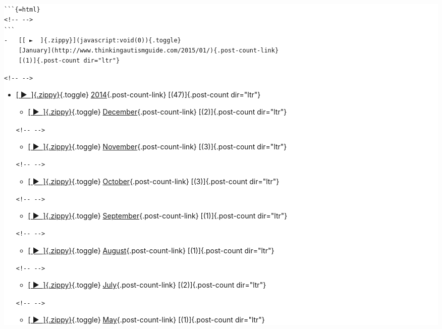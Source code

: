     ```{=html}
    <!-- -->
    ```
    -   [[ ►  ]{.zippy}](javascript:void(0)){.toggle}
        [January](http://www.thinkingautismguide.com/2015/01/){.post-count-link}
        [(1)]{.post-count dir="ltr"}

```{=html}
<!-- -->
```
-   [[ ►  ]{.zippy}](javascript:void(0)){.toggle}
    [2014](http://www.thinkingautismguide.com/2014/){.post-count-link}
    [(47)]{.post-count dir="ltr"}
    -   [[ ►  ]{.zippy}](javascript:void(0)){.toggle}
        [December](http://www.thinkingautismguide.com/2014/12/){.post-count-link}
        [(2)]{.post-count dir="ltr"}

    ```{=html}
    <!-- -->
    ```
    -   [[ ►  ]{.zippy}](javascript:void(0)){.toggle}
        [November](http://www.thinkingautismguide.com/2014/11/){.post-count-link}
        [(3)]{.post-count dir="ltr"}

    ```{=html}
    <!-- -->
    ```
    -   [[ ►  ]{.zippy}](javascript:void(0)){.toggle}
        [October](http://www.thinkingautismguide.com/2014/10/){.post-count-link}
        [(3)]{.post-count dir="ltr"}

    ```{=html}
    <!-- -->
    ```
    -   [[ ►  ]{.zippy}](javascript:void(0)){.toggle}
        [September](http://www.thinkingautismguide.com/2014/09/){.post-count-link}
        [(1)]{.post-count dir="ltr"}

    ```{=html}
    <!-- -->
    ```
    -   [[ ►  ]{.zippy}](javascript:void(0)){.toggle}
        [August](http://www.thinkingautismguide.com/2014/08/){.post-count-link}
        [(1)]{.post-count dir="ltr"}

    ```{=html}
    <!-- -->
    ```
    -   [[ ►  ]{.zippy}](javascript:void(0)){.toggle}
        [July](http://www.thinkingautismguide.com/2014/07/){.post-count-link}
        [(2)]{.post-count dir="ltr"}

    ```{=html}
    <!-- -->
    ```
    -   [[ ►  ]{.zippy}](javascript:void(0)){.toggle}
        [May](http://www.thinkingautismguide.com/2014/05/){.post-count-link}
        [(1)]{.post-count dir="ltr"}

